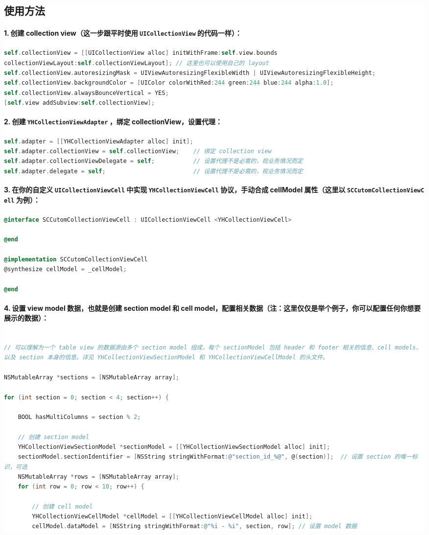 
## 使用方法

#### 1. 创建 collection view（这一步跟平时使用 `UICollectionView` 的代码一样）：

``` Objective-C
self.collectionView = [[UICollectionView alloc] initWithFrame:self.view.bounds
collectionViewLayout:self.collectionViewLayout]; // 这里也可以使用自己的 layout
self.collectionView.autoresizingMask = UIViewAutoresizingFlexibleWidth | UIViewAutoresizingFlexibleHeight;
self.collectionView.backgroundColor = [UIColor colorWithRed:244 green:244 blue:244 alpha:1.0];
self.collectionView.alwaysBounceVertical = YES;
[self.view addSubview:self.collectionView];

```

#### 2. 创建 `YHCollectionViewAdapter` ，绑定 collectionView，设置代理：
``` Objective-C
self.adapter = [[YHCollectionViewAdapter alloc] init];
self.adapter.collectionView = self.collectionView;    // 绑定 collection view
self.adapter.collectionViewDelegate = self;           // 设置代理不是必需的，视业务情况而定
self.adapter.delegate = self;                         // 设置代理不是必需的，视业务情况而定
```

#### 3. 在你的自定义 `UICollectionViewCell` 中实现 `YHCollectionViewCell` 协议，手动合成 cellModel 属性（这里以 `SCCutomCollectionViewCell` 为例）：

``` Objective-C
@interface SCCutomCollectionViewCell : UICollectionViewCell <YHCollectionViewCell>

@end

@implementation SCCutomCollectionViewCell
@synthesize cellModel = _cellModel;

@end
```


#### 4. 设置 view model 数据，也就是创建 section model 和 cell model，配置相关数据（注：这里仅仅是举个例子，你可以配置任何你想要展示的数据）：
``` Objective-C

// 可以理解为一个 table view 的数据源由多个 section model 组成，每个 sectionModel 包括 header 和 footer 相关的信息、cell models、以及 section 本身的信息。详见 YHCollectionViewSectionModel 和 YHCollectionViewCellModel 的头文件。

NSMutableArray *sections = [NSMutableArray array];

for (int section = 0; section < 4; section++) {

	BOOL hasMultiColumns = section % 2;

    // 创建 section model
    YHCollectionViewSectionModel *sectionModel = [[YHCollectionViewSectionModel alloc] init];
    sectionModel.sectionIdentifier = [NSString stringWithFormat:@"section_id_%@", @(section)];  // 设置 section 的唯一标识，可选
    NSMutableArray *rows = [NSMutableArray array];
    for (int row = 0; row < 10; row++) {

        // 创建 cell model
        YHCollectionViewCellModel *cellModel = [[YHCollectionViewCellModel alloc] init];
        cellModel.dataModel = [NSString stringWithFormat:@"%i - %i", section, row]; // 设置 model 数据
```